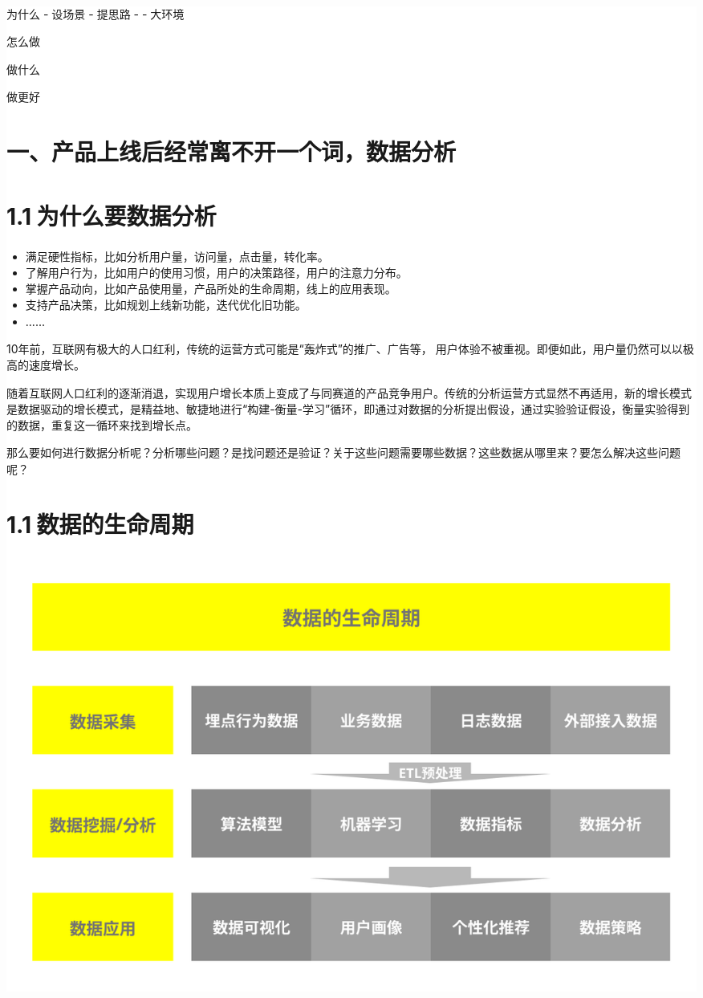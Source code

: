 为什么 - 设场景 - 提思路 -  - 大环境



怎么做

做什么

做更好





# 一、产品上线后经常离不开一个词，数据分析

# 1.1 为什么要数据分析

- 满足硬性指标，比如分析用户量，访问量，点击量，转化率。
- 了解用户行为，比如用户的使用习惯，用户的决策路径，用户的注意力分布。
- 掌握产品动向，比如产品使用量，产品所处的生命周期，线上的应用表现。
- 支持产品决策，比如规划上线新功能，迭代优化旧功能。
- ......

10年前，互联网有极大的人口红利，传统的运营方式可能是“轰炸式”的推广、广告等， 用户体验不被重视。即便如此，用户量仍然可以以极高的速度增长。

随着互联网人口红利的逐渐消退，实现用户增长本质上变成了与同赛道的产品竞争用户。传统的分析运营方式显然不再适用，新的增长模式是数据驱动的增长模式，是精益地、敏捷地进行“构建-衡量-学习”循环，即通过对数据的分析提出假设，通过实验验证假设，衡量实验得到的数据，重复这一循环来找到增长点。

那么要如何进行数据分析呢？分析哪些问题？是找问题还是验证？关于这些问题需要哪些数据？这些数据从哪里来？要怎么解决这些问题呢？

# 1.1 数据的生命周期

![数据的生命周期](../img/数据的生命周期.svg)
